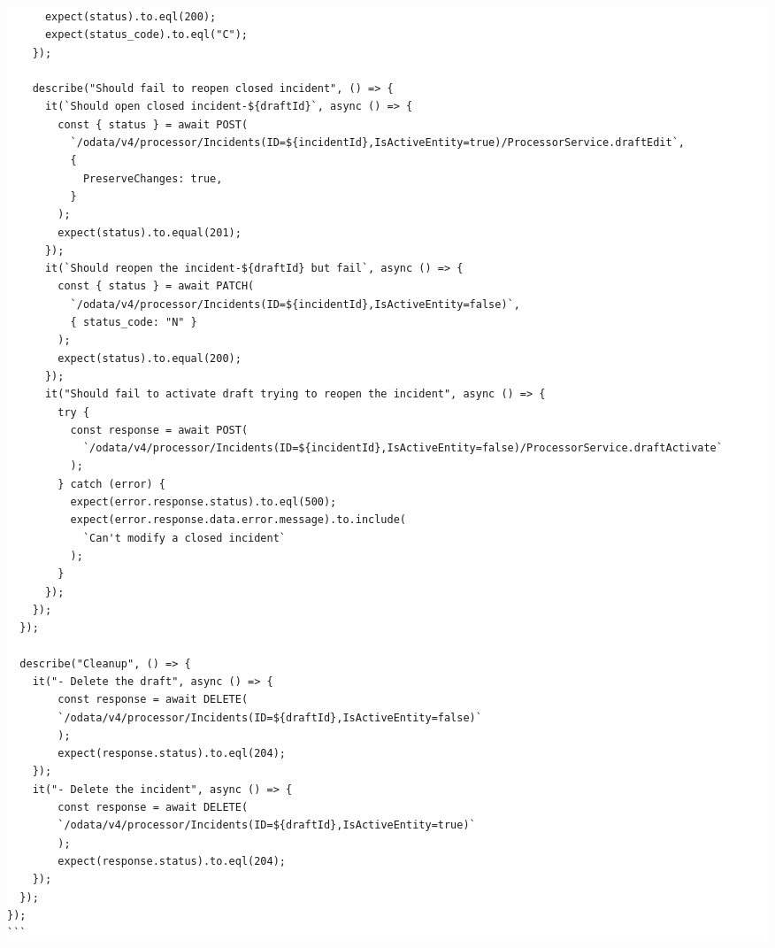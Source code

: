           expect(status).to.eql(200);
          expect(status_code).to.eql("C");
        });

        describe("Should fail to reopen closed incident", () => {
          it(`Should open closed incident-${draftId}`, async () => {
            const { status } = await POST(
              `/odata/v4/processor/Incidents(ID=${incidentId},IsActiveEntity=true)/ProcessorService.draftEdit`,
              {
                PreserveChanges: true,
              }
            );
            expect(status).to.equal(201);
          });
          it(`Should reopen the incident-${draftId} but fail`, async () => {
            const { status } = await PATCH(
              `/odata/v4/processor/Incidents(ID=${incidentId},IsActiveEntity=false)`,
              { status_code: "N" }
            );
            expect(status).to.equal(200);
          });
          it("Should fail to activate draft trying to reopen the incident", async () => {
            try {
              const response = await POST(
                `/odata/v4/processor/Incidents(ID=${incidentId},IsActiveEntity=false)/ProcessorService.draftActivate`
              );
            } catch (error) {
              expect(error.response.status).to.eql(500);
              expect(error.response.data.error.message).to.include(
                `Can't modify a closed incident`
              );
            }
          });
        });
      });

      describe("Cleanup", () => {
        it("- Delete the draft", async () => {
            const response = await DELETE(
            `/odata/v4/processor/Incidents(ID=${draftId},IsActiveEntity=false)`
            );
            expect(response.status).to.eql(204);
        });
        it("- Delete the incident", async () => {
            const response = await DELETE(
            `/odata/v4/processor/Incidents(ID=${draftId},IsActiveEntity=true)`
            );
            expect(response.status).to.eql(204);
        });
      });
    });
    ```
